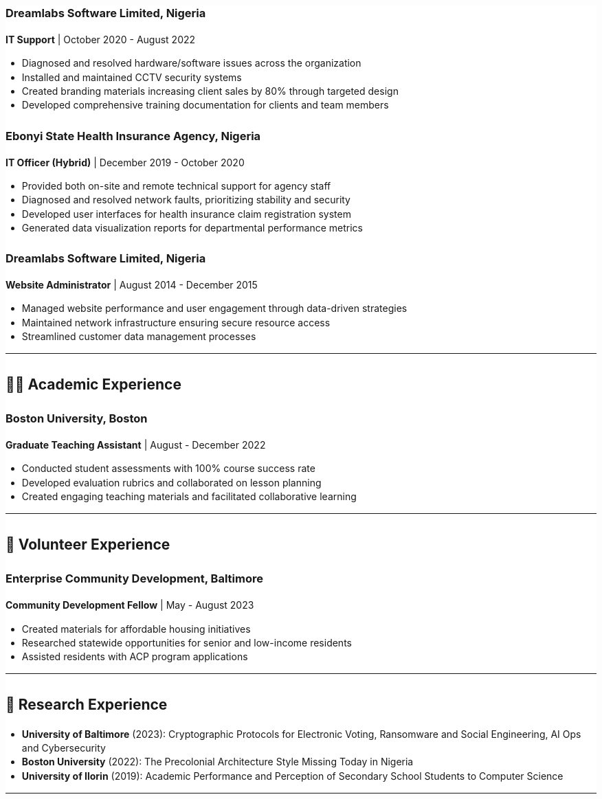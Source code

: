### Dreamlabs Software Limited, Nigeria
**IT Support** | October 2020 - August 2022
- Diagnosed and resolved hardware/software issues across the organization
- Installed and maintained CCTV security systems
- Created branding materials increasing client sales by 80% through targeted design
- Developed comprehensive training documentation for clients and team members

### Ebonyi State Health Insurance Agency, Nigeria
**IT Officer (Hybrid)** | December 2019 - October 2020
- Provided both on-site and remote technical support for agency staff
- Diagnosed and resolved network faults, prioritizing stability and security
- Developed user interfaces for health insurance claim registration system
- Generated data visualization reports for departmental performance metrics

### Dreamlabs Software Limited, Nigeria
**Website Administrator** | August 2014 - December 2015
- Managed website performance and user engagement through data-driven strategies
- Maintained network infrastructure ensuring secure resource access
- Streamlined customer data management processes

---

## 👨‍🏫 Academic Experience

### Boston University, Boston
**Graduate Teaching Assistant** | August - December 2022
- Conducted student assessments with 100% course success rate
- Developed evaluation rubrics and collaborated on lesson planning
- Created engaging teaching materials and facilitated collaborative learning

---

## 🤝 Volunteer Experience

### Enterprise Community Development, Baltimore
**Community Development Fellow** | May - August 2023
- Created materials for affordable housing initiatives
- Researched statewide opportunities for senior and low-income residents
- Assisted residents with ACP program applications

---

## 🔬 Research Experience

- **University of Baltimore** (2023): Cryptographic Protocols for Electronic Voting, Ransomware and Social Engineering, AI Ops and Cybersecurity
- **Boston University** (2022): The Precolonial Architecture Style Missing Today in Nigeria
- **University of Ilorin** (2019): Academic Performance and Perception of Secondary School Students to Computer Science

---